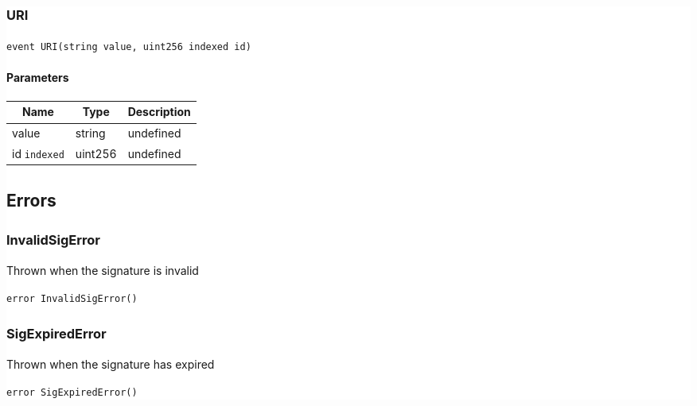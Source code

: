 ### URI



```solidity title="Solidity"
event URI(string value, uint256 indexed id)
```




#### Parameters

| Name | Type | Description |
|---|---|---|
| value  | string | undefined |
| id `indexed` | uint256 | undefined |



## Errors

### InvalidSigError

Thrown when the signature is invalid

```solidity title="Solidity"
error InvalidSigError()
```





### SigExpiredError

Thrown when the signature has expired

```solidity title="Solidity"
error SigExpiredError()
```
